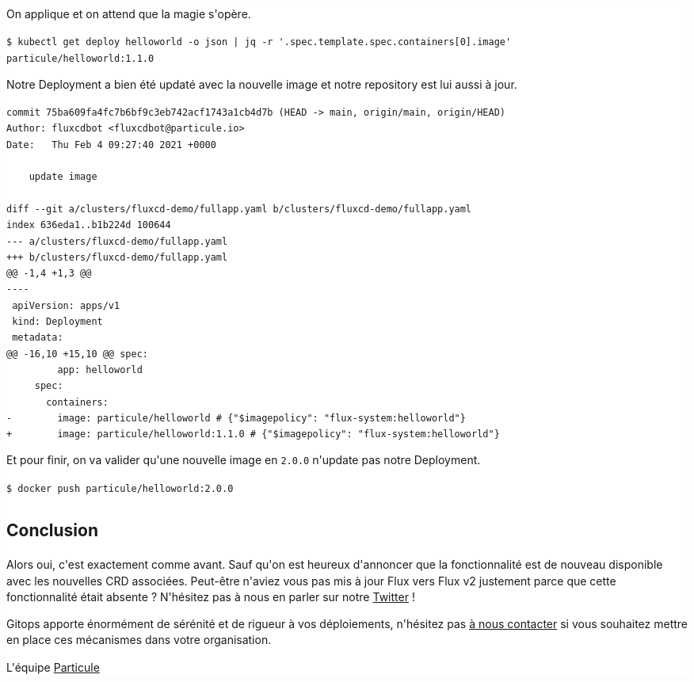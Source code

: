 On applique et on attend que la magie s'opère.

```console
$ kubectl get deploy helloworld -o json | jq -r '.spec.template.spec.containers[0].image'
particule/helloworld:1.1.0
```

Notre Deployment a bien été updaté avec la nouvelle image et notre repository
est lui aussi à jour.

```console
commit 75ba609fa4fc7b6bf9c3eb742acf1743a1cb4d7b (HEAD -> main, origin/main, origin/HEAD)
Author: fluxcdbot <fluxcdbot@particule.io>
Date:   Thu Feb 4 09:27:40 2021 +0000

    update image

diff --git a/clusters/fluxcd-demo/fullapp.yaml b/clusters/fluxcd-demo/fullapp.yaml
index 636eda1..b1b224d 100644
--- a/clusters/fluxcd-demo/fullapp.yaml
+++ b/clusters/fluxcd-demo/fullapp.yaml
@@ -1,4 +1,3 @@
----
 apiVersion: apps/v1
 kind: Deployment
 metadata:
@@ -16,10 +15,10 @@ spec:
         app: helloworld
     spec:
       containers:
-        image: particule/helloworld # {"$imagepolicy": "flux-system:helloworld"}
+        image: particule/helloworld:1.1.0 # {"$imagepolicy": "flux-system:helloworld"}
```


Et pour finir, on va valider qu'une nouvelle image en `2.0.0` n'update pas
notre Deployment.

```console
$ docker push particule/helloworld:2.0.0
```

## Conclusion

Alors oui, c'est exactement comme avant. Sauf qu'on est heureux d'annoncer que
la fonctionnalité est de nouveau disponible avec les nouvelles CRD associées.
Peut-être n'aviez vous pas mis à jour Flux vers Flux v2 justement parce que
cette fonctionnalité était absente ? N'hésitez pas à nous en parler sur notre
[Twitter](https://twitter.com/particuleio) !

Gitops apporte énormément de sérénité et de rigueur à vos déploiements, n'hésitez
pas [à nous contacter](mailto:romain@particule.io) si vous souhaitez mettre en
place ces mécanismes dans votre organisation.


L'équipe [Particule](https://particule.io)
